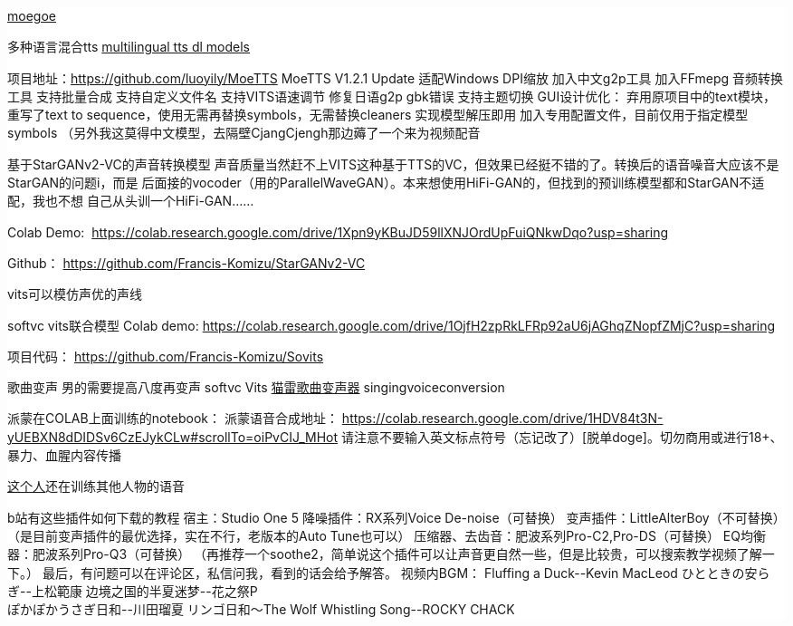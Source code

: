 [moegoe](https://github.com/CjangCjengh/MoeGoe)

多种语言混合tts
[multilingual tts dl models](https://github.com/coqui-ai/TTS)

项目地址：https://github.com/luoyily/MoeTTS
MoeTTS V1.2.1 Update
适配Windows DPI缩放
加入中文g2p工具
加入FFmepg 音频转换工具
支持批量合成
支持自定义文件名
支持VITS语速调节
修复日语g2p gbk错误
支持主题切换
GUI设计优化：
弃用原项目中的text模块，重写了text to sequence，使用无需再替换symbols，无需替换cleaners 实现模型解压即用
加入专用配置文件，目前仅用于指定模型symbols
（另外我这莫得中文模型，去隔壁CjangCjengh那边薅了一个来为视频配音

基于StarGANv2-VC的声音转换模型
声音质量当然赶不上VITS这种基于TTS的VC，但效果已经挺不错的了。转换后的语音噪音大应该不是StarGAN的问题i，而是
后面接的vocoder（用的ParallelWaveGAN）。本来想使用HiFi-GAN的，但找到的预训练模型都和StarGAN不适配，我也不想
自己从头训一个HiFi-GAN……

Colab Demo: 
https://colab.research.google.com/drive/1Xpn9yKBuJD59llXNJOrdUpFuiQNkwDqo?usp=sharing

Github：
https://github.com/Francis-Komizu/StarGANv2-VC

vits可以模仿声优的声线

softvc vits联合模型
Colab demo:
https://colab.research.google.com/drive/1OjfH2zpRkLFRp92aU6jAGhqZNopfZMjC?usp=sharing

项目代码：
https://github.com/Francis-Komizu/Sovits

歌曲变声 男的需要提高八度再变声 softvc Vits
[猫雷歌曲变声器](https://huggingface.co/spaces/innnky/soft-vits-singingvc) singingvoiceconversion

派蒙在COLAB上面训练的notebook：
派蒙语音合成地址：
https://colab.research.google.com/drive/1HDV84t3N-yUEBXN8dDIDSv6CzEJykCLw#scrollTo=oiPvCIJ_MHot
请注意不要输入英文标点符号（忘记改了）[脱单doge]。切勿商用或进行18+、暴力、血腥内容传播

[这个人](https://space.bilibili.com/327540506?share_medium=android&share_source=copy_link&bbid=XY1BB721B1F97348DBDE4297FE1B4ABE26BAA&ts=1662563765437)还在训练其他人物的语音

b站有这些插件如何下载的教程
宿主：Studio One 5
降噪插件：RX系列Voice De-noise（可替换）
变声插件：LittleAlterBoy（不可替换）（是目前变声插件的最优选择，实在不行，老版本的Auto Tune也可以）
压缩器、去齿音：肥波系列Pro-C2,Pro-DS（可替换）
EQ均衡器：肥波系列Pro-Q3（可替换）
（再推荐一个soothe2，简单说这个插件可以让声音更自然一些，但是比较贵，可以搜索教学视频了解一下。）
最后，有问题可以在评论区，私信问我，看到的话会给予解答。
视频内BGM：
Fluffing a Duck--Kevin MacLeod
ひとときの安らぎ--上松範康
边境之国的半夏迷梦--花之祭P    
ぽかぽかうさぎ日和--川田瑠夏
リンゴ日和～The Wolf Whistling Song--ROCKY CHACK
